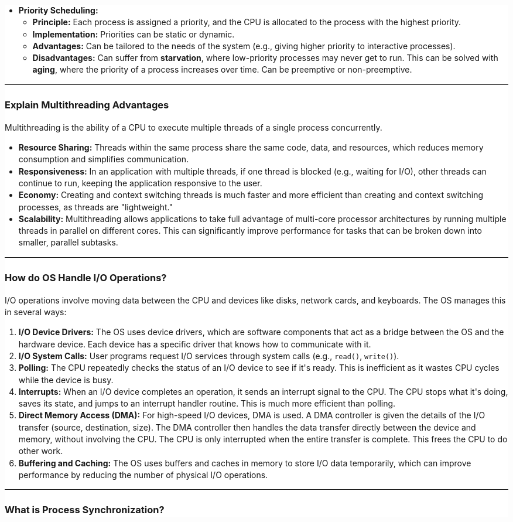 * **Priority Scheduling:**
    * **Principle:** Each process is assigned a priority, and the CPU is allocated to the process with the highest priority.
    * **Implementation:** Priorities can be static or dynamic.
    * **Advantages:** Can be tailored to the needs of the system (e.g., giving higher priority to interactive processes).
    * **Disadvantages:** Can suffer from **starvation**, where low-priority processes may never get to run. This can be solved with **aging**, where the priority of a process increases over time. Can be preemptive or non-preemptive.

---

### Explain Multithreading Advantages

Multithreading is the ability of a CPU to execute multiple threads of a single process concurrently.

* **Resource Sharing:** Threads within the same process share the same code, data, and resources, which reduces memory consumption and simplifies communication.
* **Responsiveness:** In an application with multiple threads, if one thread is blocked (e.g., waiting for I/O), other threads can continue to run, keeping the application responsive to the user.
* **Economy:** Creating and context switching threads is much faster and more efficient than creating and context switching processes, as threads are "lightweight."
* **Scalability:** Multithreading allows applications to take full advantage of multi-core processor architectures by running multiple threads in parallel on different cores. This can significantly improve performance for tasks that can be broken down into smaller, parallel subtasks.

---

### How do OS Handle I/O Operations?

I/O operations involve moving data between the CPU and devices like disks, network cards, and keyboards. The OS manages this in several ways:

1.  **I/O Device Drivers:** The OS uses device drivers, which are software components that act as a bridge between the OS and the hardware device. Each device has a specific driver that knows how to communicate with it.
2.  **I/O System Calls:** User programs request I/O services through system calls (e.g., `read()`, `write()`).
3.  **Polling:** The CPU repeatedly checks the status of an I/O device to see if it's ready. This is inefficient as it wastes CPU cycles while the device is busy.
4.  **Interrupts:** When an I/O device completes an operation, it sends an interrupt signal to the CPU. The CPU stops what it's doing, saves its state, and jumps to an interrupt handler routine. This is much more efficient than polling.
5.  **Direct Memory Access (DMA):** For high-speed I/O devices, DMA is used. A DMA controller is given the details of the I/O transfer (source, destination, size). The DMA controller then handles the data transfer directly between the device and memory, without involving the CPU. The CPU is only interrupted when the entire transfer is complete. This frees the CPU to do other work.
6.  **Buffering and Caching:** The OS uses buffers and caches in memory to store I/O data temporarily, which can improve performance by reducing the number of physical I/O operations.

---

### What is Process Synchronization?
